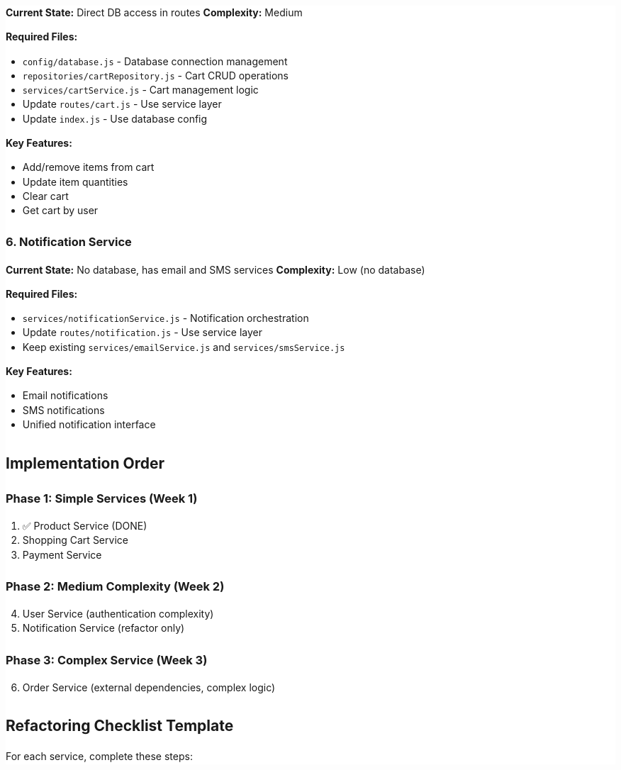 **Current State:** Direct DB access in routes
**Complexity:** Medium

**Required Files:**

- `config/database.js` - Database connection management
- `repositories/cartRepository.js` - Cart CRUD operations
- `services/cartService.js` - Cart management logic
- Update `routes/cart.js` - Use service layer
- Update `index.js` - Use database config

**Key Features:**

- Add/remove items from cart
- Update item quantities
- Clear cart
- Get cart by user

### 6. Notification Service

**Current State:** No database, has email and SMS services
**Complexity:** Low (no database)

**Required Files:**

- `services/notificationService.js` - Notification orchestration
- Update `routes/notification.js` - Use service layer
- Keep existing `services/emailService.js` and `services/smsService.js`

**Key Features:**

- Email notifications
- SMS notifications
- Unified notification interface

## Implementation Order

### Phase 1: Simple Services (Week 1)

1. ✅ Product Service (DONE)
2. Shopping Cart Service
3. Payment Service

### Phase 2: Medium Complexity (Week 2)

4. User Service (authentication complexity)
5. Notification Service (refactor only)

### Phase 3: Complex Service (Week 3)

6. Order Service (external dependencies, complex logic)

## Refactoring Checklist Template

For each service, complete these steps:
